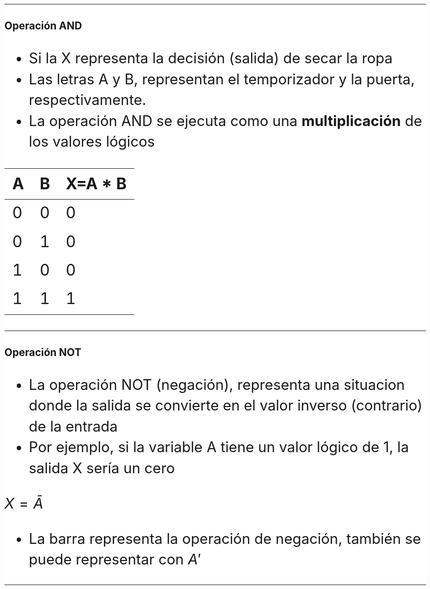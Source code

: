 </span>

---
## Operación AND


<span style="font-size: 22.0pt; ">

* Si la X representa la decisión (salida) de secar la ropa
* Las letras A y B, representan el temporizador y la puerta, respectivamente.
* La operación AND se ejecuta como una **multiplicación** de los valores lógicos

<div id="left">

<font size=6>

<p style='text-align: justify;'>

| A 	| B 	| X=A * B 	 |
|---	|---	|-----------|
| 0 	| 0 	| 0 	       |
| 0 	| 1 	| 0 	       |
| 1 	| 0 	| 0 	       |
| 1 	| 1 	| 1 	       |

</p>
</font>

</div>

<div id="right">

<iframe width="450" height="450" src="https://tinyurl.com/ykq5fqod" title="Falstad" frameborder="0" allow="accelerometer; autoplay; clipboard-write; encrypted-media; gyroscope; picture-in-picture" allowfullscreen></iframe>

</div>


</span>

---
## Operación NOT


<span style="font-size: 22.0pt; ">

* La operación NOT (negación), representa una situacion donde la salida se convierte en el valor inverso (contrario) de la entrada
* Por ejemplo, si la variable A tiene un valor lógico de 1, la salida X sería un cero

$X = \bar{A}$

* La barra representa la operación de negación, también se puede representar con $A'$

</span>

---